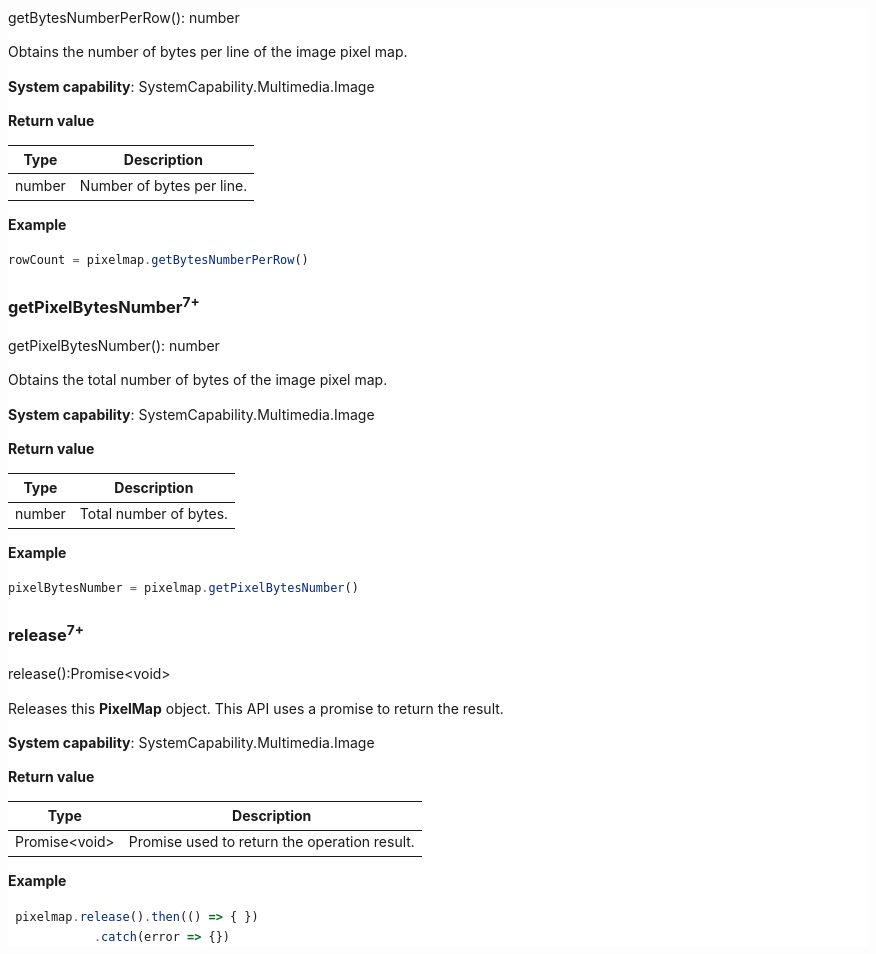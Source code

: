 getBytesNumberPerRow(): number

Obtains the number of bytes per line of the image pixel map.

**System capability**: SystemCapability.Multimedia.Image

**Return value**

| Type  | Description                |
| ------ | -------------------- |
| number | Number of bytes per line.|

**Example**

```js
rowCount = pixelmap.getBytesNumberPerRow()
```

### getPixelBytesNumber<sup>7+</sup>

getPixelBytesNumber(): number

Obtains the total number of bytes of the image pixel map.

**System capability**: SystemCapability.Multimedia.Image

**Return value**

| Type  | Description                |
| ------ | -------------------- |
| number | Total number of bytes.|

**Example**

```js
pixelBytesNumber = pixelmap.getPixelBytesNumber()
```

### release<sup>7+</sup>

release():Promise\<void>

Releases this **PixelMap** object. This API uses a promise to return the result.

**System capability**: SystemCapability.Multimedia.Image

**Return value**

| Type          | Description              |
| -------------- | ------------------ |
| Promise\<void> | Promise used to return the operation result.|

**Example**

```js
 pixelmap.release().then(() => { })
            .catch(error => {})
```
